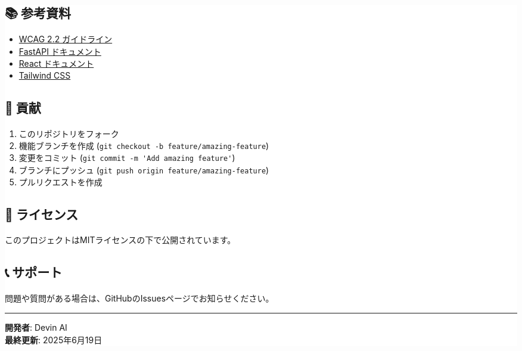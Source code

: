 ## 📚 参考資料

- [WCAG 2.2 ガイドライン](https://waic.jp/translations/WCAG22/)
- [FastAPI ドキュメント](https://fastapi.tiangolo.com/)
- [React ドキュメント](https://react.dev/)
- [Tailwind CSS](https://tailwindcss.com/)

## 🤝 貢献

1. このリポジトリをフォーク
2. 機能ブランチを作成 (`git checkout -b feature/amazing-feature`)
3. 変更をコミット (`git commit -m 'Add amazing feature'`)
4. ブランチにプッシュ (`git push origin feature/amazing-feature`)
5. プルリクエストを作成

## 📄 ライセンス

このプロジェクトはMITライセンスの下で公開されています。

## 📞 サポート

問題や質問がある場合は、GitHubのIssuesページでお知らせください。

---

**開発者**: Devin AI  
**最終更新**: 2025年6月19日
